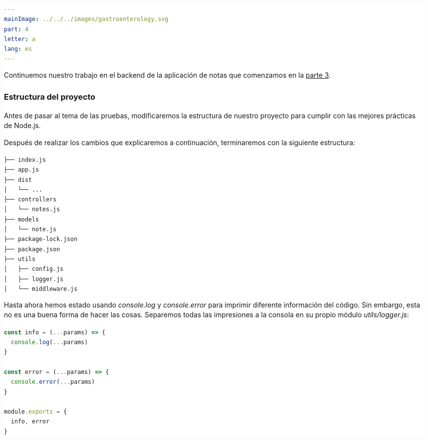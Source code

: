 ```yaml
---
mainImage: ../../../images/gastroenterology.svg
part: 4
letter: a
lang: es
---
```


<div class="content">

Continuemos nuestro trabajo en el backend de la aplicación de notas que comenzamos en la [parte 3](/es/ENT).

### Estructura del proyecto

Antes de pasar al tema de las pruebas, modificaremos la estructura de nuestro proyecto para cumplir con las mejores prácticas de Node.js. 

Después de realizar los cambios que explicaremos a continuación, terminaremos con la siguiente estructura: 

```bash
├── index.js
├── app.js
├── dist
│   └── ...
├── controllers
│   └── notes.js
├── models
│   └── note.js
├── package-lock.json
├── package.json
├── utils
│   ├── config.js
│   ├── logger.js
│   └── middleware.js  
```

Hasta ahora hemos estado usando <i>console.log</i> y <i>console.error</i> para imprimir diferente información del código.
Sin embargo, esta no es una buena forma de hacer las cosas.
Separemos todas las impresiones a la consola en su propio módulo <i>utils/logger.js</i>:

```js
const info = (...params) => {
  console.log(...params)
}

const error = (...params) => {
  console.error(...params)
}

module.exports = {
  info, error
}
```
